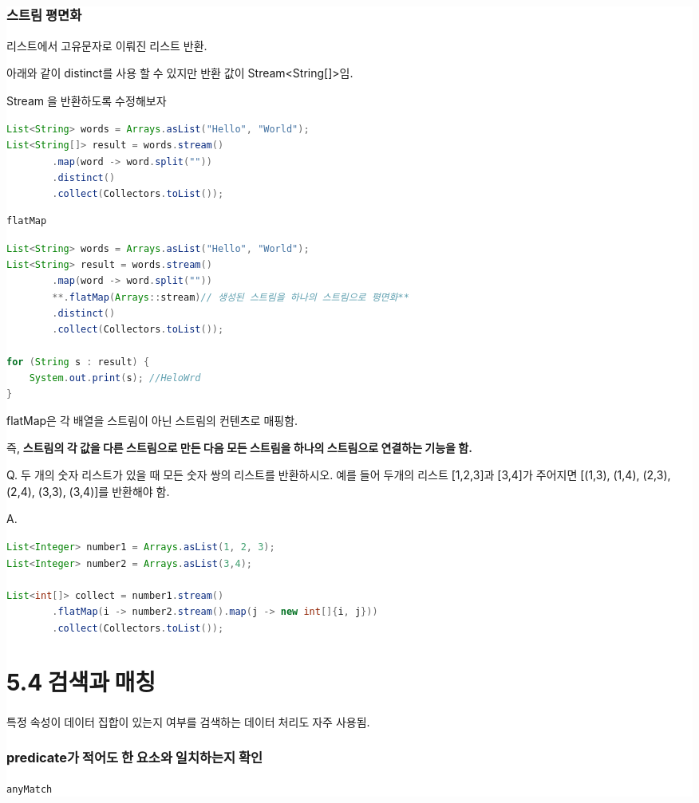 ### 스트림 평면화

리스트에서 고유문자로 이뤄진 리스트 반환.

아래와 같이 distinct를 사용 할 수 있지만 반환 값이  Stream<String[]>임.

Stream<String> 을 반환하도록 수정해보자

```java
List<String> words = Arrays.asList("Hello", "World");
List<String[]> result = words.stream()
        .map(word -> word.split(""))
        .distinct()
        .collect(Collectors.toList());
```

`flatMap`

```java
List<String> words = Arrays.asList("Hello", "World");
List<String> result = words.stream()
        .map(word -> word.split(""))
        **.flatMap(Arrays::stream)// 생성된 스트림을 하나의 스트림으로 평면화**
        .distinct()
        .collect(Collectors.toList());

for (String s : result) {
    System.out.print(s); //HeloWrd
}
```

flatMap은 각 배열을 스트림이 아닌 스트림의 컨텐츠로 매핑함.

즉, **스트림의 각 값을 다른 스트림으로 만든 다음 모든 스트림을 하나의 스트림으로 연결하는 기능을 함.**

Q. 두 개의 숫자 리스트가 있을 때 모든 숫자 쌍의 리스트를 반환하시오. 예를 들어 두개의 리스트 [1,2,3]과 [3,4]가 주어지면 [(1,3), (1,4), (2,3), (2,4), (3,3), (3,4)]를 반환해야 함.

A.

```java
List<Integer> number1 = Arrays.asList(1, 2, 3);
List<Integer> number2 = Arrays.asList(3,4);

List<int[]> collect = number1.stream()
        .flatMap(i -> number2.stream().map(j -> new int[]{i, j}))
        .collect(Collectors.toList());
```

# 5.4 검색과 매칭

특정 속성이 데이터 집합이 있는지 여부를 검색하는 데이터 처리도 자주 사용됨.

### predicate가 적어도 한 요소와 일치하는지 확인

`anyMatch`
